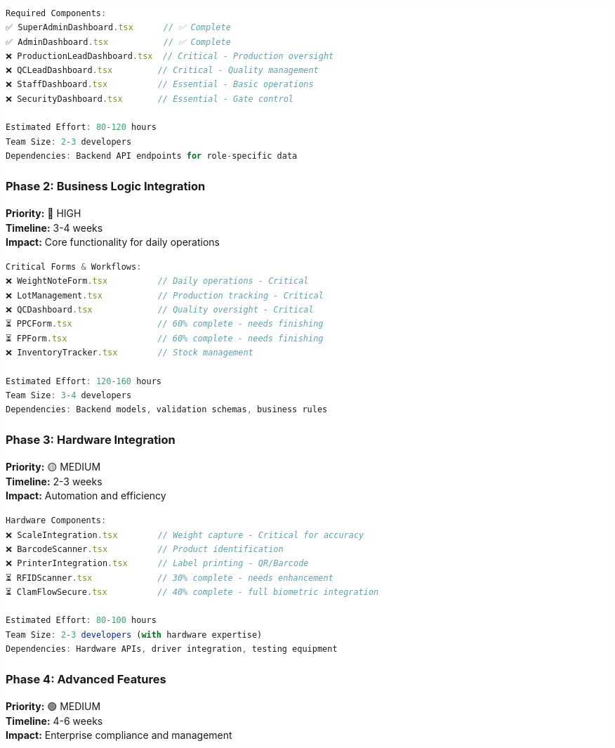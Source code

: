 ```typescript
Required Components:
✅ SuperAdminDashboard.tsx      // ✅ Complete
✅ AdminDashboard.tsx           // ✅ Complete  
❌ ProductionLeadDashboard.tsx  // Critical - Production oversight
❌ QCLeadDashboard.tsx         // Critical - Quality management
❌ StaffDashboard.tsx          // Essential - Basic operations
❌ SecurityDashboard.tsx       // Essential - Gate control

Estimated Effort: 80-120 hours
Team Size: 2-3 developers
Dependencies: Backend API endpoints for role-specific data
```

### **Phase 2: Business Logic Integration**
**Priority:** 🔴 HIGH  
**Timeline:** 3-4 weeks  
**Impact:** Core functionality for daily operations

```typescript
Critical Forms & Workflows:
❌ WeightNoteForm.tsx          // Daily operations - Critical
❌ LotManagement.tsx           // Production tracking - Critical
❌ QCDashboard.tsx             // Quality oversight - Critical
⏳ PPCForm.tsx                 // 60% complete - needs finishing
⏳ FPForm.tsx                  // 60% complete - needs finishing
❌ InventoryTracker.tsx        // Stock management

Estimated Effort: 120-160 hours
Team Size: 3-4 developers
Dependencies: Backend models, validation schemas, business rules
```

### **Phase 3: Hardware Integration**
**Priority:** 🟡 MEDIUM  
**Timeline:** 2-3 weeks  
**Impact:** Automation and efficiency

```typescript
Hardware Components:
❌ ScaleIntegration.tsx        // Weight capture - Critical for accuracy
❌ BarcodeScanner.tsx          // Product identification
❌ PrinterIntegration.tsx      // Label printing - QR/Barcode
⏳ RFIDScanner.tsx             // 30% complete - needs enhancement
⏳ ClamFlowSecure.tsx          // 40% complete - full biometric integration

Estimated Effort: 80-100 hours
Team Size: 2-3 developers (with hardware expertise)
Dependencies: Hardware APIs, driver integration, testing equipment
```

### **Phase 4: Advanced Features**
**Priority:** 🟢 MEDIUM  
**Timeline:** 4-6 weeks  
**Impact:** Enterprise compliance and management
